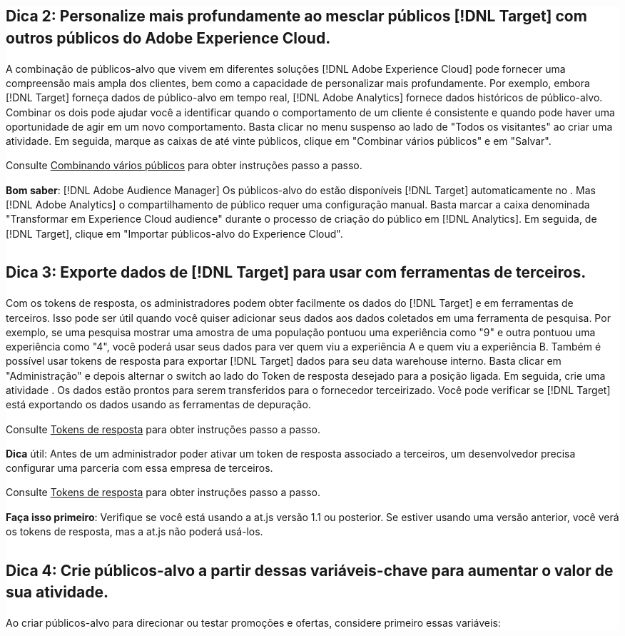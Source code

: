 ## Dica 2: Personalize mais profundamente ao mesclar públicos [!DNL Target] com outros públicos do Adobe Experience Cloud.

A combinação de públicos-alvo que vivem em diferentes soluções [!DNL Adobe Experience Cloud] pode fornecer uma compreensão mais ampla dos clientes, bem como a capacidade de personalizar mais profundamente. Por exemplo, embora [!DNL Target] forneça dados de público-alvo em tempo real, [!DNL Adobe Analytics] fornece dados históricos de público-alvo. Combinar os dois pode ajudar você a identificar quando o comportamento de um cliente é consistente e quando pode haver uma oportunidade de agir em um novo comportamento. Basta clicar no menu suspenso ao lado de &quot;Todos os visitantes&quot; ao criar uma atividade. Em seguida, marque as caixas de até vinte públicos, clique em &quot;Combinar vários públicos&quot; e em &quot;Salvar&quot;.

Consulte [Combinando vários públicos](/help/c-target/combining-multiple-audiences.md) para obter instruções passo a passo.

**Bom saber**:  [!DNL Adobe Audience Manager] Os públicos-alvo do estão disponíveis  [!DNL Target] automaticamente no . Mas [!DNL Adobe Analytics] o compartilhamento de público requer uma configuração manual. Basta marcar a caixa denominada &quot;Transformar em Experience Cloud audience&quot; durante o processo de criação do público em [!DNL Analytics]. Em seguida, de [!DNL Target], clique em &quot;Importar públicos-alvo do Experience Cloud&quot;.

## Dica 3: Exporte dados de [!DNL Target] para usar com ferramentas de terceiros.

Com os tokens de resposta, os administradores podem obter facilmente os dados do [!DNL Target] e em ferramentas de terceiros. Isso pode ser útil quando você quiser adicionar seus dados aos dados coletados em uma ferramenta de pesquisa. Por exemplo, se uma pesquisa mostrar uma amostra de uma população pontuou uma experiência como &quot;9&quot; e outra pontuou uma experiência como &quot;4&quot;, você poderá usar seus dados para ver quem viu a experiência A e quem viu a experiência B. Também é possível usar tokens de resposta para exportar [!DNL Target] dados para seu data warehouse interno. Basta clicar em &quot;Administração&quot; e depois alternar o switch ao lado do Token de resposta desejado para a posição ligada. Em seguida, crie uma atividade . Os dados estão prontos para serem transferidos para o fornecedor terceirizado. Você pode verificar se [!DNL Target] está exportando os dados usando as ferramentas de depuração.

Consulte [Tokens de resposta](/help/administrating-target/response-tokens.md) para obter instruções passo a passo.

**Dica** útil: Antes de um administrador poder ativar um token de resposta associado a terceiros, um desenvolvedor precisa configurar uma parceria com essa empresa de terceiros.

Consulte [Tokens de resposta](/help/administrating-target/response-tokens.md) para obter instruções passo a passo.

**Faça isso primeiro**: Verifique se você está usando a at.js versão 1.1 ou posterior. Se estiver usando uma versão anterior, você verá os tokens de resposta, mas a at.js não poderá usá-los.

## Dica 4: Crie públicos-alvo a partir dessas variáveis-chave para aumentar o valor de sua atividade.

Ao criar públicos-alvo para direcionar ou testar promoções e ofertas, considere primeiro essas variáveis:
